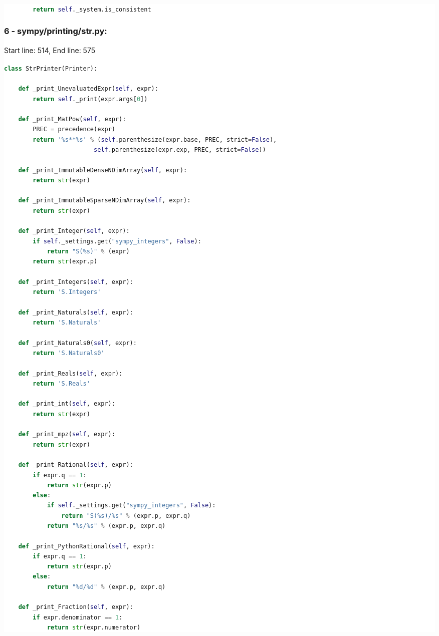 ```python
        return self._system.is_consistent
```
### 6 - sympy/printing/str.py:

Start line: 514, End line: 575

```python
class StrPrinter(Printer):

    def _print_UnevaluatedExpr(self, expr):
        return self._print(expr.args[0])

    def _print_MatPow(self, expr):
        PREC = precedence(expr)
        return '%s**%s' % (self.parenthesize(expr.base, PREC, strict=False),
                         self.parenthesize(expr.exp, PREC, strict=False))

    def _print_ImmutableDenseNDimArray(self, expr):
        return str(expr)

    def _print_ImmutableSparseNDimArray(self, expr):
        return str(expr)

    def _print_Integer(self, expr):
        if self._settings.get("sympy_integers", False):
            return "S(%s)" % (expr)
        return str(expr.p)

    def _print_Integers(self, expr):
        return 'S.Integers'

    def _print_Naturals(self, expr):
        return 'S.Naturals'

    def _print_Naturals0(self, expr):
        return 'S.Naturals0'

    def _print_Reals(self, expr):
        return 'S.Reals'

    def _print_int(self, expr):
        return str(expr)

    def _print_mpz(self, expr):
        return str(expr)

    def _print_Rational(self, expr):
        if expr.q == 1:
            return str(expr.p)
        else:
            if self._settings.get("sympy_integers", False):
                return "S(%s)/%s" % (expr.p, expr.q)
            return "%s/%s" % (expr.p, expr.q)

    def _print_PythonRational(self, expr):
        if expr.q == 1:
            return str(expr.p)
        else:
            return "%d/%d" % (expr.p, expr.q)

    def _print_Fraction(self, expr):
        if expr.denominator == 1:
            return str(expr.numerator)
```